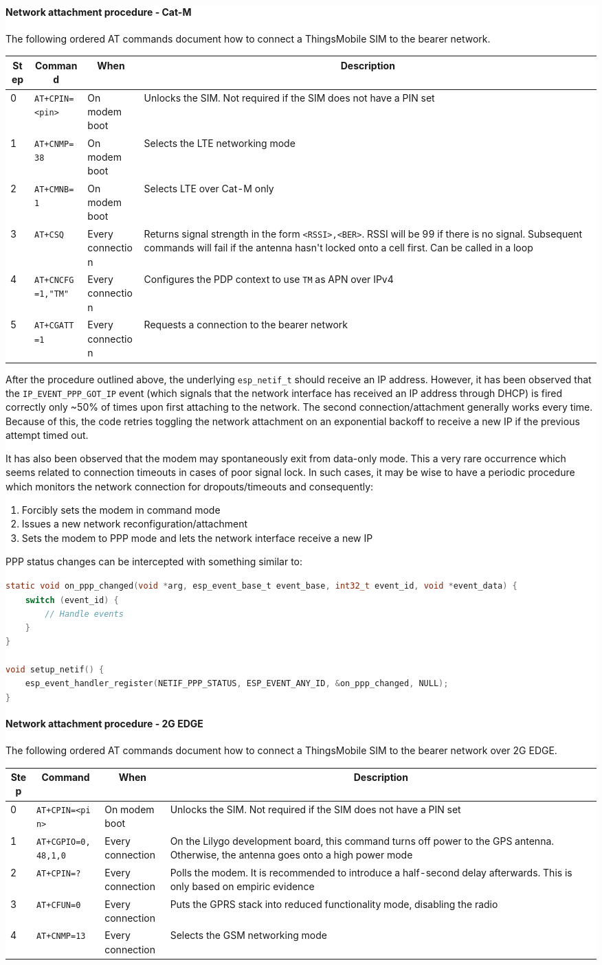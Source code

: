 #### Network attachment procedure - Cat-M
The following ordered AT commands document how to connect a ThingsMobile SIM to the bearer network.

| Step | Command           | When             | Description                                                                                                                                                                                      |
| ---- | ----------------- | ---------------- | ------------------------------------------------------------------------------------------------------------------------------------------------------------------------------------------------ |
| 0    | `AT+CPIN=<pin>`   | On modem boot    | Unlocks the SIM. Not required if the SIM does not have a PIN set                                                                                                                                 |
| 1    | `AT+CNMP=38`      | On modem boot    | Selects the LTE networking mode                                                                                                                                                                  |
| 2    | `AT+CMNB=1`       | On modem boot    | Selects LTE over Cat-M only                                                                                                                                                                      |
| 3    | `AT+CSQ`          | Every connection | Returns signal strength in the form `<RSSI>,<BER>`. RSSI will be 99 if there is no signal. Subsequent commands will fail if the antenna hasn't locked onto a cell first. Can be called in a loop |
| 4    | `AT+CNCFG=1,"TM"` | Every connection | Configures the PDP context to use `TM` as APN over IPv4                                                                                                                                          |
| 5    | `AT+CGATT=1`      | Every connection | Requests a connection to the bearer network                                                                                                                                                      |

After the procedure outlined above, the underlying `esp_netif_t` should receive an IP address. However, it has been observed that the `IP_EVENT_PPP_GOT_IP` event (which signals that the network interface has received an IP address through DHCP) is fired correctly only ~50% of times upon first attaching to the network. The second connection/attachment generally works every time. Because of this, the code retries toggling the network attachment on an exponential backoff to receive a new IP if the previous attempt timed out.

It has also been observed that the modem may spontaneously exit from data-only mode. This a very rare occurrence which seems related to connection timeouts in cases of poor signal lock. In such cases, it may be wise to have a periodic procedure which monitors the network connection for dropouts/timeouts and consequently:
1. Forcibly sets the modem in command mode
2. Issues a new network reconfiguration/attachment
3. Sets the modem to PPP mode and lets the network interface receive a new IP

PPP status changes can be intercepted with something similar to:

```c
static void on_ppp_changed(void *arg, esp_event_base_t event_base, int32_t event_id, void *event_data) {
    switch (event_id) {
        // Handle events
    }
}

void setup_netif() {
    esp_event_handler_register(NETIF_PPP_STATUS, ESP_EVENT_ANY_ID, &on_ppp_changed, NULL);
}
```

#### Network attachment procedure - 2G EDGE
The following ordered AT commands document how to connect a ThingsMobile SIM to the bearer network over 2G EDGE.

| Step | Command                                        | When             | Description                                                                                                                                                                                                                                 |
| ---- | ---------------------------------------------- | ---------------- | ------------------------------------------------------------------------------------------------------------------------------------------------------------------------------------------------------------------------------------------- |
| 0    | `AT+CPIN=<pin>`                                | On modem boot    | Unlocks the SIM. Not required if the SIM does not have a PIN set                                                                                                                                                                            |
| 1    | `AT+CGPIO=0,48,1,0`                            | Every connection | On the Lilygo development board, this command turns off power to the GPS antenna. Otherwise, the antenna goes onto a high power mode                                                                                                        |
| 2    | `AT+CPIN=?`                                    | Every connection | Polls the modem. It is recommended to introduce a half-second delay afterwards. This is only based on empiric evidence                                                                                                                      |
| 3    | `AT+CFUN=0`                                    | Every connection | Puts the GPRS stack into reduced functionality mode, disabling the radio                                                                                                                                                                    |
| 4    | `AT+CNMP=13`                                   | Every connection | Selects the GSM networking mode                                                                                                                                                                                                             |